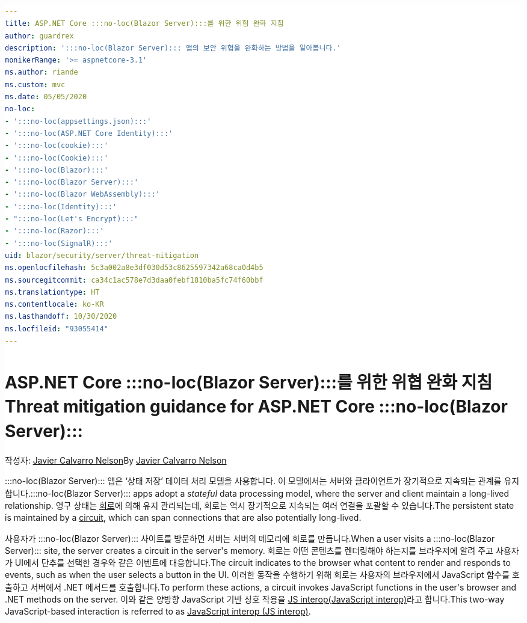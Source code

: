 ```yaml
---
title: ASP.NET Core :::no-loc(Blazor Server):::를 위한 위협 완화 지침
author: guardrex
description: ':::no-loc(Blazor Server)::: 앱의 보안 위협을 완화하는 방법을 알아봅니다.'
monikerRange: '>= aspnetcore-3.1'
ms.author: riande
ms.custom: mvc
ms.date: 05/05/2020
no-loc:
- ':::no-loc(appsettings.json):::'
- ':::no-loc(ASP.NET Core Identity):::'
- ':::no-loc(cookie):::'
- ':::no-loc(Cookie):::'
- ':::no-loc(Blazor):::'
- ':::no-loc(Blazor Server):::'
- ':::no-loc(Blazor WebAssembly):::'
- ':::no-loc(Identity):::'
- ":::no-loc(Let's Encrypt):::"
- ':::no-loc(Razor):::'
- ':::no-loc(SignalR):::'
uid: blazor/security/server/threat-mitigation
ms.openlocfilehash: 5c3a002a8e3df030d53c8625597342a68ca0d4b5
ms.sourcegitcommit: ca34c1ac578e7d3daa0febf1810ba5fc74f60bbf
ms.translationtype: HT
ms.contentlocale: ko-KR
ms.lasthandoff: 10/30/2020
ms.locfileid: "93055414"
---
```

# <a name="threat-mitigation-guidance-for-aspnet-core-no-locblazor-server"></a><span data-ttu-id="5091b-103">ASP.NET Core :::no-loc(Blazor Server):::를 위한 위협 완화 지침</span><span class="sxs-lookup"><span data-stu-id="5091b-103">Threat mitigation guidance for ASP.NET Core :::no-loc(Blazor Server):::</span></span>

<span data-ttu-id="5091b-104">작성자: [Javier Calvarro Nelson](https://github.com/javiercn)</span><span class="sxs-lookup"><span data-stu-id="5091b-104">By [Javier Calvarro Nelson](https://github.com/javiercn)</span></span>

<span data-ttu-id="5091b-105">:::no-loc(Blazor Server)::: 앱은 ‘상태 저장’ 데이터 처리 모델을 사용합니다. 이 모델에서는 서버와 클라이언트가 장기적으로 지속되는 관계를 유지합니다.</span><span class="sxs-lookup"><span data-stu-id="5091b-105">:::no-loc(Blazor Server)::: apps adopt a *stateful* data processing model, where the server and client maintain a long-lived relationship.</span></span> <span data-ttu-id="5091b-106">영구 상태는 [회로](xref:blazor/state-management)에 의해 유지 관리되는데, 회로는 역시 장기적으로 지속되는 여러 연결을 포괄할 수 있습니다.</span><span class="sxs-lookup"><span data-stu-id="5091b-106">The persistent state is maintained by a [circuit](xref:blazor/state-management), which can span connections that are also potentially long-lived.</span></span>

<span data-ttu-id="5091b-107">사용자가 :::no-loc(Blazor Server)::: 사이트를 방문하면 서버는 서버의 메모리에 회로를 만듭니다.</span><span class="sxs-lookup"><span data-stu-id="5091b-107">When a user visits a :::no-loc(Blazor Server)::: site, the server creates a circuit in the server's memory.</span></span> <span data-ttu-id="5091b-108">회로는 어떤 콘텐츠를 렌더링해야 하는지를 브라우저에 알려 주고 사용자가 UI에서 단추를 선택한 경우와 같은 이벤트에 대응합니다.</span><span class="sxs-lookup"><span data-stu-id="5091b-108">The circuit indicates to the browser what content to render and responds to events, such as when the user selects a button in the UI.</span></span> <span data-ttu-id="5091b-109">이러한 동작을 수행하기 위해 회로는 사용자의 브라우저에서 JavaScript 함수를 호출하고 서버에서 .NET 메서드를 호출합니다.</span><span class="sxs-lookup"><span data-stu-id="5091b-109">To perform these actions, a circuit invokes JavaScript functions in the user's browser and .NET methods on the server.</span></span> <span data-ttu-id="5091b-110">이와 같은 양방향 JavaScript 기반 상호 작용을 [JS interop(JavaScript interop)](xref:blazor/call-javascript-from-dotnet)라고 합니다.</span><span class="sxs-lookup"><span data-stu-id="5091b-110">This two-way JavaScript-based interaction is referred to as [JavaScript interop (JS interop)](xref:blazor/call-javascript-from-dotnet).</span></span>
